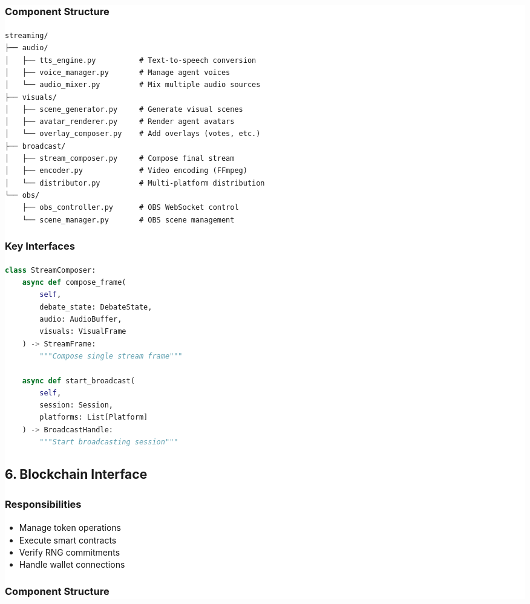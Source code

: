 ### Component Structure

```
streaming/
├── audio/
│   ├── tts_engine.py          # Text-to-speech conversion
│   ├── voice_manager.py       # Manage agent voices
│   └── audio_mixer.py         # Mix multiple audio sources
├── visuals/
│   ├── scene_generator.py     # Generate visual scenes
│   ├── avatar_renderer.py     # Render agent avatars
│   └── overlay_composer.py    # Add overlays (votes, etc.)
├── broadcast/
│   ├── stream_composer.py     # Compose final stream
│   ├── encoder.py             # Video encoding (FFmpeg)
│   └── distributor.py         # Multi-platform distribution
└── obs/
    ├── obs_controller.py      # OBS WebSocket control
    └── scene_manager.py       # OBS scene management
```

### Key Interfaces

```python
class StreamComposer:
    async def compose_frame(
        self,
        debate_state: DebateState,
        audio: AudioBuffer,
        visuals: VisualFrame
    ) -> StreamFrame:
        """Compose single stream frame"""

    async def start_broadcast(
        self,
        session: Session,
        platforms: List[Platform]
    ) -> BroadcastHandle:
        """Start broadcasting session"""
```

## 6. Blockchain Interface

### Responsibilities
- Manage token operations
- Execute smart contracts
- Verify RNG commitments
- Handle wallet connections

### Component Structure
